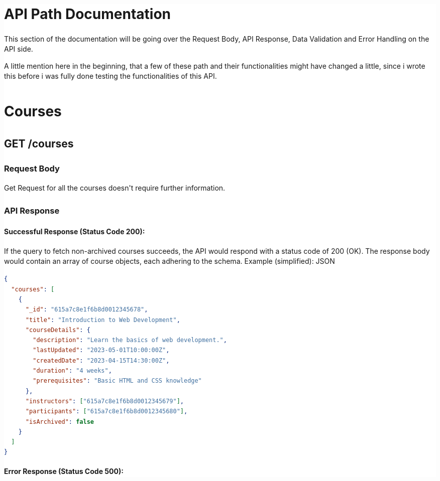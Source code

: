 # API Path Documentation

This section of the documentation will be going over the Request Body, API Response, Data Validation and Error Handling on the API side.

A little mention here in the beginning, that a few of these path and their functionalities might have changed a little, since i wrote this before i was fully done testing the functionalities of this API.

# Courses

## GET /courses

### Request Body

Get Request for all the courses doesn't require further information.

### API Response

#### Successful Response (Status Code 200):

If the query to fetch non-archived courses succeeds, the API would respond with a status code of 200 (OK).
The response body would contain an array of course objects, each adhering to the schema.
Example (simplified):
JSON

```json
{
  "courses": [
    {
      "_id": "615a7c8e1f6b8d0012345678",
      "title": "Introduction to Web Development",
      "courseDetails": {
        "description": "Learn the basics of web development.",
        "lastUpdated": "2023-05-01T10:00:00Z",
        "createdDate": "2023-04-15T14:30:00Z",
        "duration": "4 weeks",
        "prerequisites": "Basic HTML and CSS knowledge"
      },
      "instructors": ["615a7c8e1f6b8d0012345679"],
      "participants": ["615a7c8e1f6b8d0012345680"],
      "isArchived": false
    }
  ]
}
```

#### Error Response (Status Code 500):
